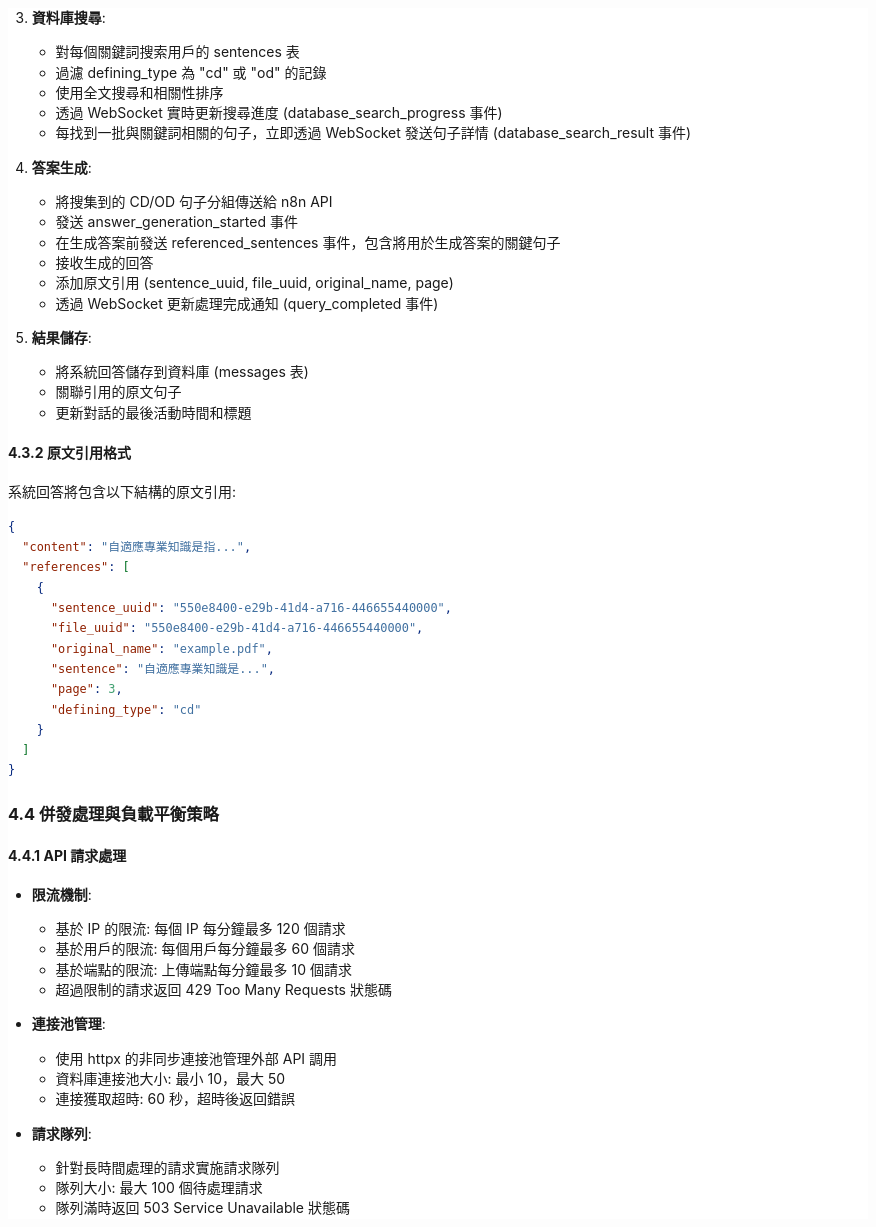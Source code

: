 3. **資料庫搜尋**:
   - 對每個關鍵詞搜索用戶的 sentences 表
   - 過濾 defining_type 為 "cd" 或 "od" 的記錄
   - 使用全文搜尋和相關性排序
   - 透過 WebSocket 實時更新搜尋進度 (database_search_progress 事件)
   - 每找到一批與關鍵詞相關的句子，立即透過 WebSocket 發送句子詳情 (database_search_result 事件)

4. **答案生成**:
   - 將搜集到的 CD/OD 句子分組傳送給 n8n API
   - 發送 answer_generation_started 事件
   - 在生成答案前發送 referenced_sentences 事件，包含將用於生成答案的關鍵句子
   - 接收生成的回答
   - 添加原文引用 (sentence_uuid, file_uuid, original_name, page)
   - 透過 WebSocket 更新處理完成通知 (query_completed 事件)

5. **結果儲存**:
   - 將系統回答儲存到資料庫 (messages 表)
   - 關聯引用的原文句子
   - 更新對話的最後活動時間和標題

#### 4.3.2 原文引用格式
系統回答將包含以下結構的原文引用:
```json
{
  "content": "自適應專業知識是指...",
  "references": [
    {
      "sentence_uuid": "550e8400-e29b-41d4-a716-446655440000",
      "file_uuid": "550e8400-e29b-41d4-a716-446655440000",
      "original_name": "example.pdf",
      "sentence": "自適應專業知識是...",
      "page": 3,
      "defining_type": "cd"
    }
  ]
}
```

### 4.4 併發處理與負載平衡策略

#### 4.4.1 API 請求處理
- **限流機制**:
  - 基於 IP 的限流: 每個 IP 每分鐘最多 120 個請求
  - 基於用戶的限流: 每個用戶每分鐘最多 60 個請求
  - 基於端點的限流: 上傳端點每分鐘最多 10 個請求
  - 超過限制的請求返回 429 Too Many Requests 狀態碼

- **連接池管理**:
  - 使用 httpx 的非同步連接池管理外部 API 調用
  - 資料庫連接池大小: 最小 10，最大 50
  - 連接獲取超時: 60 秒，超時後返回錯誤

- **請求隊列**:
  - 針對長時間處理的請求實施請求隊列
  - 隊列大小: 最大 100 個待處理請求
  - 隊列滿時返回 503 Service Unavailable 狀態碼
